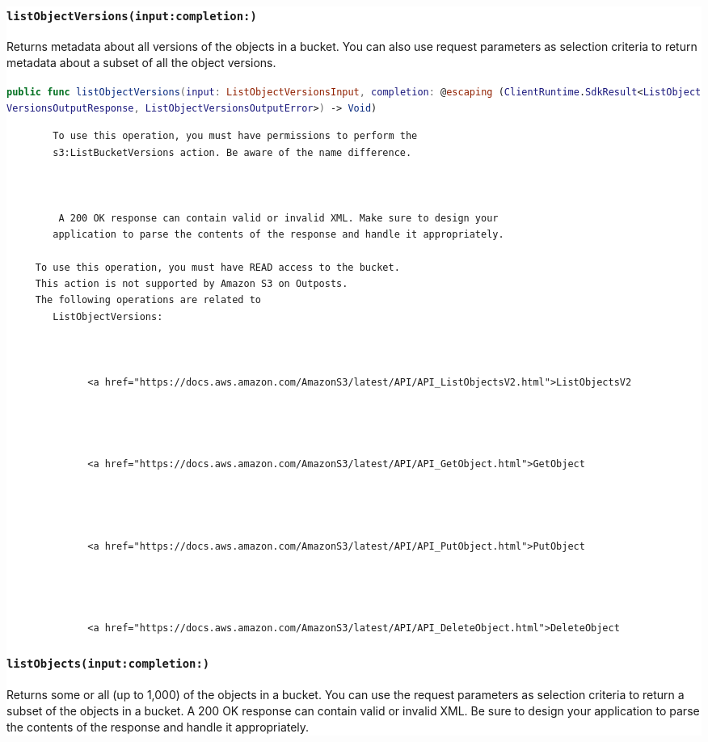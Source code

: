### `listObjectVersions(input:completion:)`

Returns metadata about all versions of the objects in a bucket. You can also use request
parameters as selection criteria to return metadata about a subset of all the object
versions.

``` swift
public func listObjectVersions(input: ListObjectVersionsInput, completion: @escaping (ClientRuntime.SdkResult<ListObjectVersionsOutputResponse, ListObjectVersionsOutputError>) -> Void)
```

``` 
        To use this operation, you must have permissions to perform the
        s3:ListBucketVersions action. Be aware of the name difference.



         A 200 OK response can contain valid or invalid XML. Make sure to design your
        application to parse the contents of the response and handle it appropriately.

     To use this operation, you must have READ access to the bucket.
     This action is not supported by Amazon S3 on Outposts.
     The following operations are related to
        ListObjectVersions:



              <a href="https://docs.aws.amazon.com/AmazonS3/latest/API/API_ListObjectsV2.html">ListObjectsV2




              <a href="https://docs.aws.amazon.com/AmazonS3/latest/API/API_GetObject.html">GetObject




              <a href="https://docs.aws.amazon.com/AmazonS3/latest/API/API_PutObject.html">PutObject




              <a href="https://docs.aws.amazon.com/AmazonS3/latest/API/API_DeleteObject.html">DeleteObject
```

### `listObjects(input:completion:)`

Returns some or all (up to 1,000) of the objects in a bucket. You can use the request
parameters as selection criteria to return a subset of the objects in a bucket. A 200 OK
response can contain valid or invalid XML. Be sure to design your application to parse the
contents of the response and handle it appropriately.
